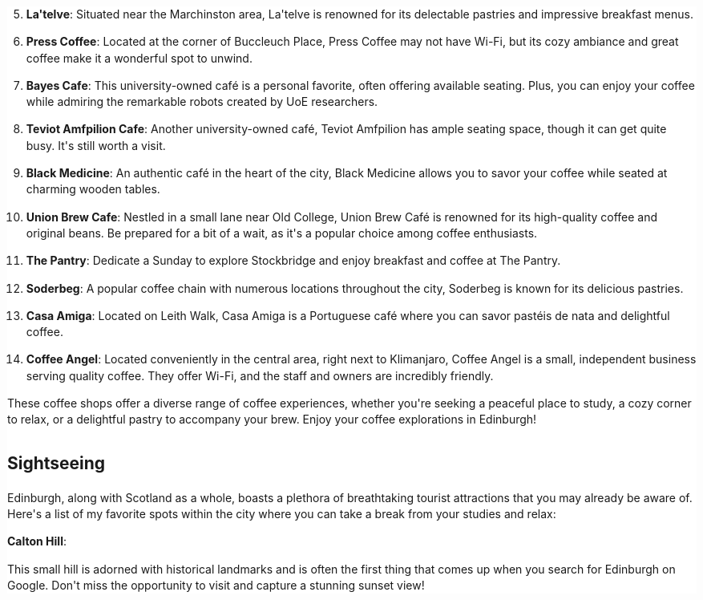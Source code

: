 5. **La'telve**: Situated near the Marchinston area, La'telve is renowned for its delectable pastries and impressive breakfast menus.

6. **Press Coffee**: Located at the corner of Buccleuch Place, Press Coffee may not have Wi-Fi, but its cozy ambiance and great coffee make it a wonderful spot to unwind.

7. **Bayes Cafe**: This university-owned café is a personal favorite, often offering available seating. Plus, you can enjoy your coffee while admiring the remarkable robots created by UoE researchers.

8. **Teviot Amfpilion Cafe**: Another university-owned café, Teviot Amfpilion has ample seating space, though it can get quite busy. It's still worth a visit.

9. **Black Medicine**: An authentic café in the heart of the city, Black Medicine allows you to savor your coffee while seated at charming wooden tables.

10. **Union Brew Cafe**: Nestled in a small lane near Old College, Union Brew Café is renowned for its high-quality coffee and original beans. Be prepared for a bit of a wait, as it's a popular choice among coffee enthusiasts.

11. **The Pantry**: Dedicate a Sunday to explore Stockbridge and enjoy breakfast and coffee at The Pantry.

12. **Soderbeg**: A popular coffee chain with numerous locations throughout the city, Soderbeg is known for its delicious pastries.

13. **Casa Amiga**: Located on Leith Walk, Casa Amiga is a Portuguese café where you can savor pastéis de nata and delightful coffee.

14. **Coffee Angel**: Located conveniently in the central area, right next to Klimanjaro, Coffee Angel is a small, independent business serving quality coffee. They offer Wi-Fi, and the staff and owners are incredibly friendly.


These coffee shops offer a diverse range of coffee experiences, whether you're seeking a peaceful place to study, a cozy corner to relax, or a delightful pastry to accompany your brew. Enjoy your coffee explorations in Edinburgh!



## Sightseeing 

Edinburgh, along with Scotland as a whole, boasts a plethora of breathtaking tourist attractions that you may already be aware of. Here's a list of my favorite spots within the city where you can take a break from your studies and relax:

**Calton Hill**:

This small hill is adorned with historical landmarks and is often the first thing that comes up when you search for Edinburgh on Google. Don't miss the opportunity to visit and capture a stunning sunset view!
